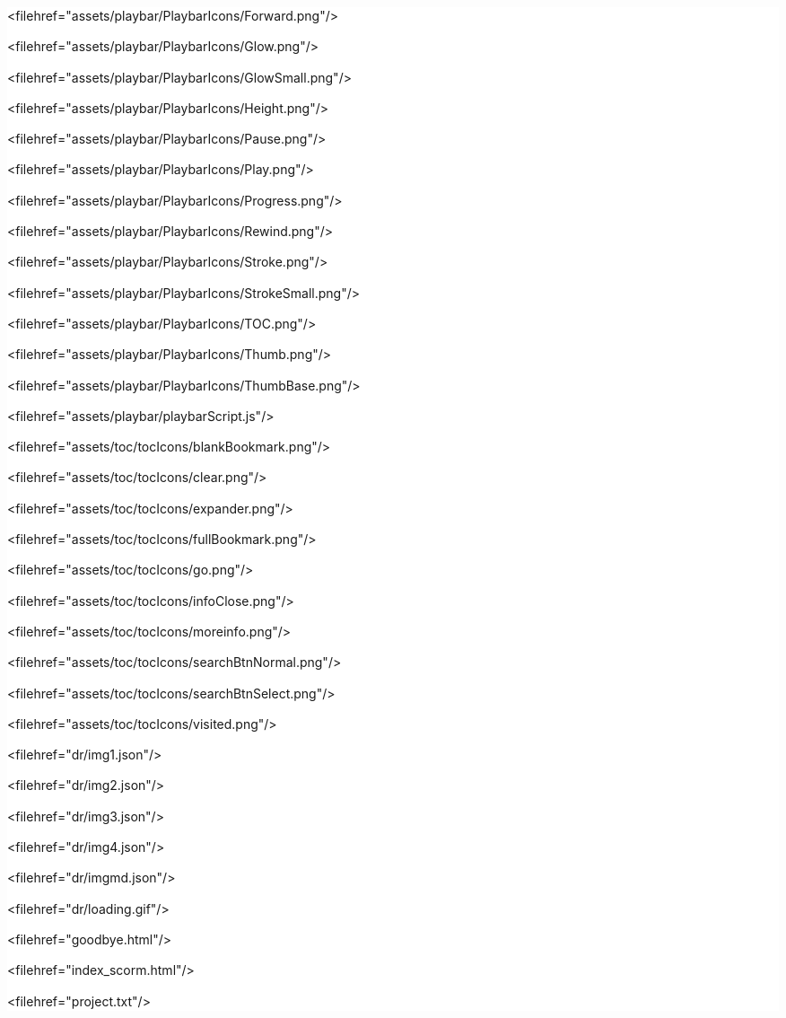 <filehref="assets/playbar/PlaybarIcons/Forward.png"/>

<filehref="assets/playbar/PlaybarIcons/Glow.png"/>

<filehref="assets/playbar/PlaybarIcons/GlowSmall.png"/>

<filehref="assets/playbar/PlaybarIcons/Height.png"/>

<filehref="assets/playbar/PlaybarIcons/Pause.png"/>

<filehref="assets/playbar/PlaybarIcons/Play.png"/>

<filehref="assets/playbar/PlaybarIcons/Progress.png"/>

<filehref="assets/playbar/PlaybarIcons/Rewind.png"/>

<filehref="assets/playbar/PlaybarIcons/Stroke.png"/>

<filehref="assets/playbar/PlaybarIcons/StrokeSmall.png"/>

<filehref="assets/playbar/PlaybarIcons/TOC.png"/>

<filehref="assets/playbar/PlaybarIcons/Thumb.png"/>

<filehref="assets/playbar/PlaybarIcons/ThumbBase.png"/>

<filehref="assets/playbar/playbarScript.js"/>

<filehref="assets/toc/tocIcons/blankBookmark.png"/>

<filehref="assets/toc/tocIcons/clear.png"/>

<filehref="assets/toc/tocIcons/expander.png"/>

<filehref="assets/toc/tocIcons/fullBookmark.png"/>

<filehref="assets/toc/tocIcons/go.png"/>

<filehref="assets/toc/tocIcons/infoClose.png"/>

<filehref="assets/toc/tocIcons/moreinfo.png"/>

<filehref="assets/toc/tocIcons/searchBtnNormal.png"/>

<filehref="assets/toc/tocIcons/searchBtnSelect.png"/>

<filehref="assets/toc/tocIcons/visited.png"/>

<filehref="dr/img1.json"/>

<filehref="dr/img2.json"/>

<filehref="dr/img3.json"/>

<filehref="dr/img4.json"/>

<filehref="dr/imgmd.json"/>

<filehref="dr/loading.gif"/>

<filehref="goodbye.html"/>

<filehref="index\_scorm.html"/>

<filehref="project.txt"/>
